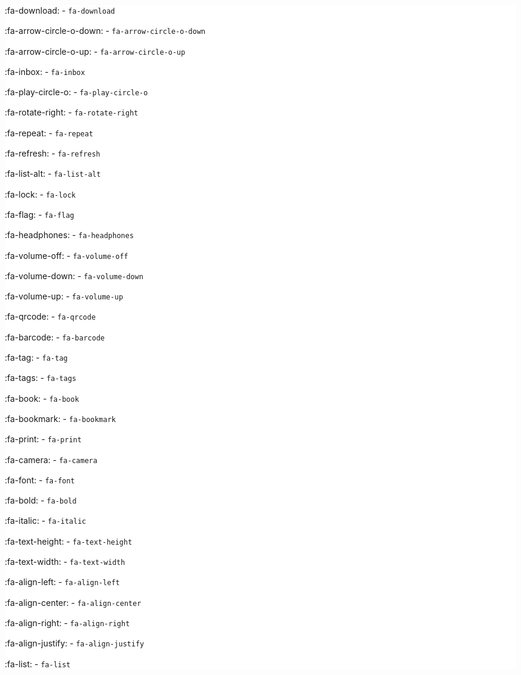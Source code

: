 :fa-download: - `fa-download`

:fa-arrow-circle-o-down: - `fa-arrow-circle-o-down`

:fa-arrow-circle-o-up: - `fa-arrow-circle-o-up`

:fa-inbox: - `fa-inbox`

:fa-play-circle-o: - `fa-play-circle-o`

:fa-rotate-right: - `fa-rotate-right`

:fa-repeat: - `fa-repeat`

:fa-refresh: - `fa-refresh`

:fa-list-alt: - `fa-list-alt`

:fa-lock: - `fa-lock`

:fa-flag: - `fa-flag`

:fa-headphones: - `fa-headphones`

:fa-volume-off: - `fa-volume-off`

:fa-volume-down: - `fa-volume-down`

:fa-volume-up: - `fa-volume-up`

:fa-qrcode: - `fa-qrcode`

:fa-barcode: - `fa-barcode`

:fa-tag: - `fa-tag`

:fa-tags: - `fa-tags`

:fa-book: - `fa-book`

:fa-bookmark: - `fa-bookmark`

:fa-print: - `fa-print`

:fa-camera: - `fa-camera`

:fa-font: - `fa-font`

:fa-bold: - `fa-bold`

:fa-italic: - `fa-italic`

:fa-text-height: - `fa-text-height`

:fa-text-width: - `fa-text-width`

:fa-align-left: - `fa-align-left`

:fa-align-center: - `fa-align-center`

:fa-align-right: - `fa-align-right`

:fa-align-justify: - `fa-align-justify`

:fa-list: - `fa-list`
